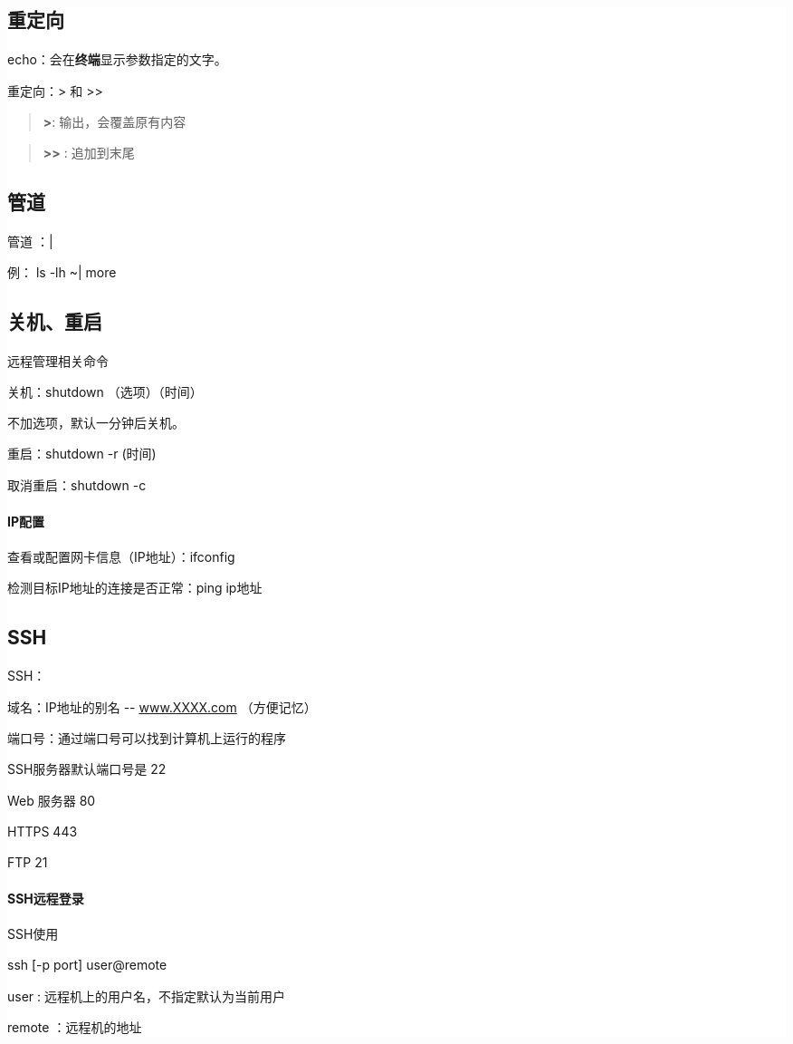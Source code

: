 ﻿## 重定向

echo：会在**终端**显示参数指定的文字。

重定向：> 和 >>

> **>**: 输出，会覆盖原有内容

> **>>**  :  追加到末尾

## 管道

管道 ：|

例： ls -lh ~| more

## 关机、重启

远程管理相关命令

关机：shutdown （选项）（时间）

不加选项，默认一分钟后关机。

重启：shutdown -r (时间)

取消重启：shutdown -c

#### IP配置

查看或配置网卡信息（IP地址）：ifconfig

检测目标IP地址的连接是否正常：ping ip地址

## SSH

SSH：

域名：IP地址的别名 -- www.XXXX.com （方便记忆）

端口号：通过端口号可以找到计算机上运行的程序

SSH服务器默认端口号是 22

Web 服务器  80

HTTPS   443

FTP  21

#### SSH远程登录

SSH使用

ssh [-p port] user@remote

user : 远程机上的用户名，不指定默认为当前用户

remote ：远程机的地址
